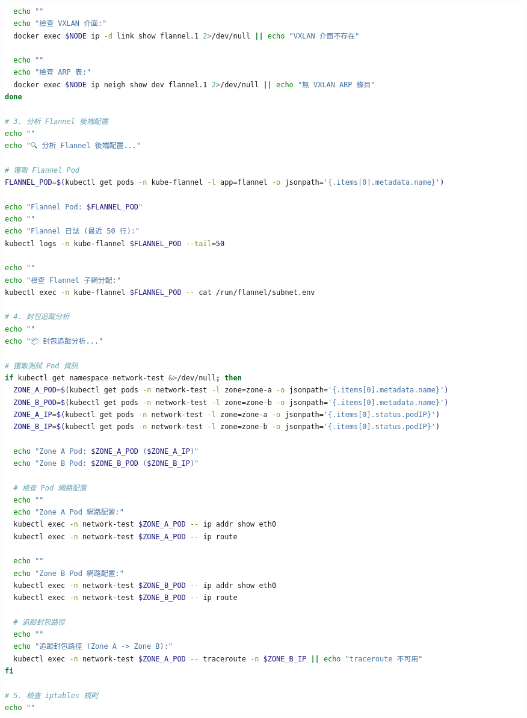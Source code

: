 ```bash
  echo ""
  echo "檢查 VXLAN 介面:"
  docker exec $NODE ip -d link show flannel.1 2>/dev/null || echo "VXLAN 介面不存在"
  
  echo ""
  echo "檢查 ARP 表:"
  docker exec $NODE ip neigh show dev flannel.1 2>/dev/null || echo "無 VXLAN ARP 條目"
done

# 3. 分析 Flannel 後端配置
echo ""
echo "🔍 分析 Flannel 後端配置..."

# 獲取 Flannel Pod
FLANNEL_POD=$(kubectl get pods -n kube-flannel -l app=flannel -o jsonpath='{.items[0].metadata.name}')

echo "Flannel Pod: $FLANNEL_POD"
echo ""
echo "Flannel 日誌 (最近 50 行):"
kubectl logs -n kube-flannel $FLANNEL_POD --tail=50

echo ""
echo "檢查 Flannel 子網分配:"
kubectl exec -n kube-flannel $FLANNEL_POD -- cat /run/flannel/subnet.env

# 4. 封包追蹤分析
echo ""
echo "📦 封包追蹤分析..."

# 獲取測試 Pod 資訊
if kubectl get namespace network-test &>/dev/null; then
  ZONE_A_POD=$(kubectl get pods -n network-test -l zone=zone-a -o jsonpath='{.items[0].metadata.name}')
  ZONE_B_POD=$(kubectl get pods -n network-test -l zone=zone-b -o jsonpath='{.items[0].metadata.name}')
  ZONE_A_IP=$(kubectl get pods -n network-test -l zone=zone-a -o jsonpath='{.items[0].status.podIP}')
  ZONE_B_IP=$(kubectl get pods -n network-test -l zone=zone-b -o jsonpath='{.items[0].status.podIP}')
  
  echo "Zone A Pod: $ZONE_A_POD ($ZONE_A_IP)"
  echo "Zone B Pod: $ZONE_B_POD ($ZONE_B_IP)"
  
  # 檢查 Pod 網路配置
  echo ""
  echo "Zone A Pod 網路配置:"
  kubectl exec -n network-test $ZONE_A_POD -- ip addr show eth0
  kubectl exec -n network-test $ZONE_A_POD -- ip route
  
  echo ""
  echo "Zone B Pod 網路配置:"
  kubectl exec -n network-test $ZONE_B_POD -- ip addr show eth0
  kubectl exec -n network-test $ZONE_B_POD -- ip route
  
  # 追蹤封包路徑
  echo ""
  echo "追蹤封包路徑 (Zone A -> Zone B):"
  kubectl exec -n network-test $ZONE_A_POD -- traceroute -n $ZONE_B_IP || echo "traceroute 不可用"
fi

# 5. 檢查 iptables 規則
echo ""
```